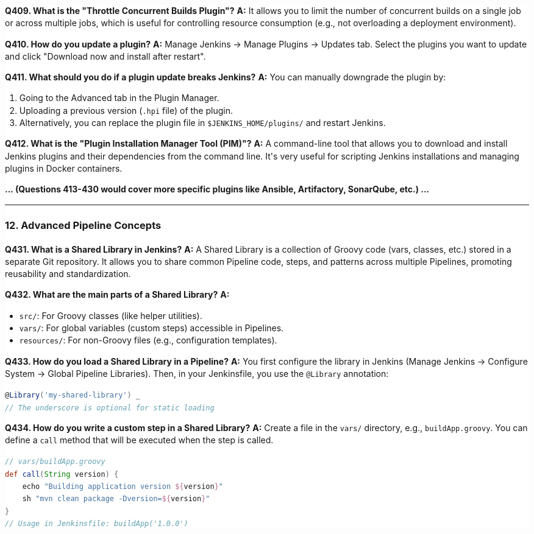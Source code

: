 **Q409. What is the "Throttle Concurrent Builds Plugin"?**
**A:** It allows you to limit the number of concurrent builds on a single job or across multiple jobs, which is useful for controlling resource consumption (e.g., not overloading a deployment environment).

**Q410. How do you update a plugin?**
**A:** Manage Jenkins -> Manage Plugins -> Updates tab. Select the plugins you want to update and click "Download now and install after restart".

**Q411. What should you do if a plugin update breaks Jenkins?**
**A:** You can manually downgrade the plugin by:
1.  Going to the Advanced tab in the Plugin Manager.
2.  Uploading a previous version (`.hpi` file) of the plugin.
3.  Alternatively, you can replace the plugin file in `$JENKINS_HOME/plugins/` and restart Jenkins.

**Q412. What is the "Plugin Installation Manager Tool (PIM)"?**
**A:** A command-line tool that allows you to download and install Jenkins plugins and their dependencies from the command line. It's very useful for scripting Jenkins installations and managing plugins in Docker containers.

**... (Questions 413-430 would cover more specific plugins like Ansible, Artifactory, SonarQube, etc.) ...**

---

### **12. Advanced Pipeline Concepts**

**Q431. What is a Shared Library in Jenkins?**
**A:** A Shared Library is a collection of Groovy code (vars, classes, etc.) stored in a separate Git repository. It allows you to share common Pipeline code, steps, and patterns across multiple Pipelines, promoting reusability and standardization.

**Q432. What are the main parts of a Shared Library?**
**A:**
*   `src/`: For Groovy classes (like helper utilities).
*   `vars/`: For global variables (custom steps) accessible in Pipelines.
*   `resources/`: For non-Groovy files (e.g., configuration templates).

**Q433. How do you load a Shared Library in a Pipeline?**
**A:** You first configure the library in Jenkins (Manage Jenkins -> Configure System -> Global Pipeline Libraries). Then, in your Jenkinsfile, you use the `@Library` annotation:
```groovy
@Library('my-shared-library') _
// The underscore is optional for static loading
```

**Q434. How do you write a custom step in a Shared Library?**
**A:** Create a file in the `vars/` directory, e.g., `buildApp.groovy`. You can define a `call` method that will be executed when the step is called.
```groovy
// vars/buildApp.groovy
def call(String version) {
    echo "Building application version ${version}"
    sh "mvn clean package -Dversion=${version}"
}
// Usage in Jenkinsfile: buildApp('1.0.0')
```
